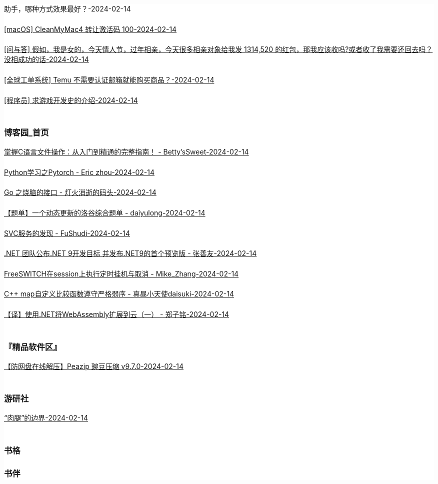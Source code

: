 助手，哪种方式效果最好？-2024-02-14</a><br/><br/><a target=_blank rel=nofollow href="https://www.v2ex.com/t/1015623#reply0" >[macOS] CleanMyMac4 转让激活码 100-2024-02-14</a><br/><br/><a target=_blank rel=nofollow href="https://www.v2ex.com/t/1015621#reply2" >[问与答] 假如，我是女的，今天情人节，过年相亲，今天很多相亲对象给我发 1314,520 的红包，那我应该收吗?或者收了我需要还回去吗？没相成功的话-2024-02-14</a><br/><br/><a target=_blank rel=nofollow href="https://www.v2ex.com/t/1015620#reply2" >[全球工单系统] Temu 不需要认证邮箱就能购买商品？-2024-02-14</a><br/><br/><a target=_blank rel=nofollow href="https://www.v2ex.com/t/1015618#reply8" >[程序员] 求游戏开发史的介绍-2024-02-14</a><br/><br/>









###  博客园_首页

<a target=_blank rel=nofollow href="https://www.cnblogs.com/bett/p/18015526" >掌握C语言文件操作：从入门到精通的完整指南！ - Betty’sSweet-2024-02-14</a><br/><br/><a target=_blank rel=nofollow href="https://www.cnblogs.com/tianqing/p/18015525" >Python学习之Pytorch - Eric zhou-2024-02-14</a><br/><br/><a target=_blank rel=nofollow href="https://www.cnblogs.com/oldme/p/18015328" >Go 之烧脑的接口 - 灯火消逝的码头-2024-02-14</a><br/><br/><a target=_blank rel=nofollow href="https://www.cnblogs.com/daiyulong/p/18015244/tidan-luogu" >【题单】一个动态更新的洛谷综合题单 - daiyulong-2024-02-14</a><br/><br/><a target=_blank rel=nofollow href="https://www.cnblogs.com/fsdstudy/p/18015156" >SVC服务的发现 - FuShudi-2024-02-14</a><br/><br/><a target=_blank rel=nofollow href="https://www.cnblogs.com/shanyou/p/18015105" >.NET 团队公布.NET 9开发目标 并发布.NET9的首个预览版 - 张善友-2024-02-14</a><br/><br/><a target=_blank rel=nofollow href="https://www.cnblogs.com/MikeZhang/p/18015096/fsSchedHanup20240214" >FreeSWITCH在session上执行定时挂机与取消 - Mike_Zhang-2024-02-14</a><br/><br/><a target=_blank rel=nofollow href="https://www.cnblogs.com/kazusarua/p/18015058" >C++ map自定义比较函数遵守严格弱序 - 真昼小天使daisuki-2024-02-14</a><br/><br/><a target=_blank rel=nofollow href="https://www.cnblogs.com/MingsonZheng/p/18014663" >【译】使用.NET将WebAssembly扩展到云（一） - 郑子铭-2024-02-14</a><br/><br/>





###  『精品软件区』

<a target=_blank rel=nofollow href="https://www.52pojie.cn/thread-1889832-1-1.html" >【防网盘在线解压】Peazip 豌豆压缩 v9.7.0-2024-02-14</a><br/><br/>





###  游研社

<a target=_blank rel=nofollow href="https://www.yystv.cn/p/11524" >“肉腿”的边界-2024-02-14</a><br/><br/>







###  书格







###  书伴
